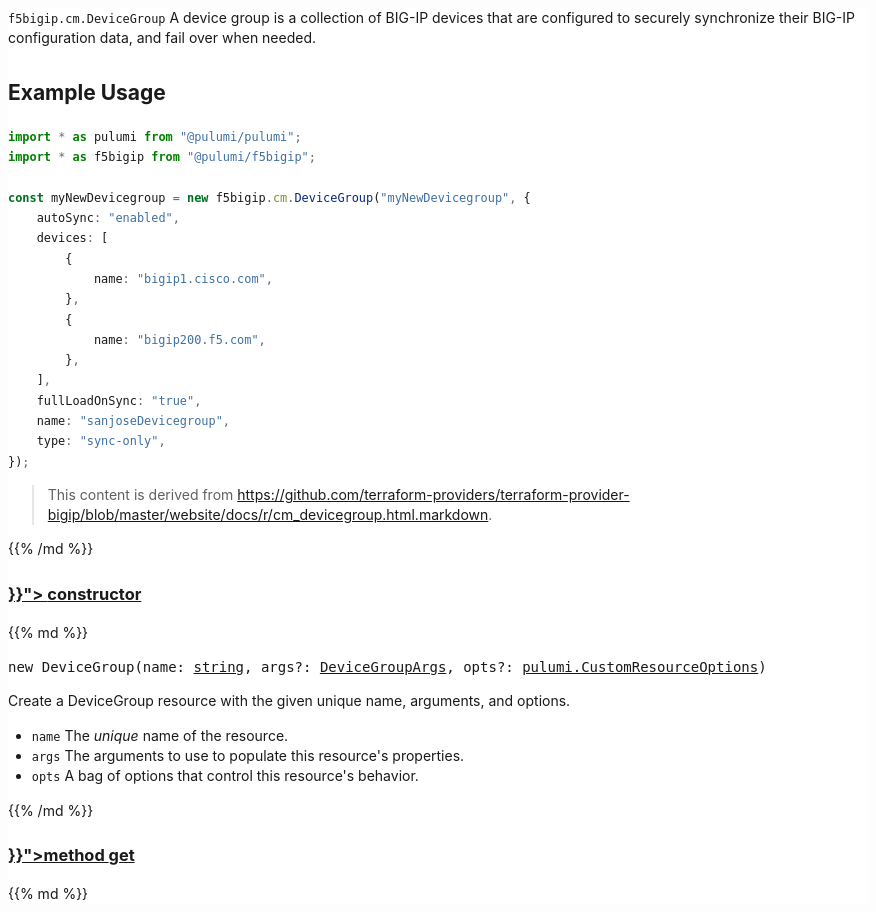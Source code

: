 `f5bigip.cm.DeviceGroup` A device group is a collection of BIG-IP devices that are configured to securely synchronize their BIG-IP configuration data, and fail over when needed.

## Example Usage


```typescript
import * as pulumi from "@pulumi/pulumi";
import * as f5bigip from "@pulumi/f5bigip";

const myNewDevicegroup = new f5bigip.cm.DeviceGroup("myNewDevicegroup", {
    autoSync: "enabled",
    devices: [
        {
            name: "bigip1.cisco.com",
        },
        {
            name: "bigip200.f5.com",
        },
    ],
    fullLoadOnSync: "true",
    name: "sanjoseDevicegroup",
    type: "sync-only",
});
```

> This content is derived from https://github.com/terraform-providers/terraform-provider-bigip/blob/master/website/docs/r/cm_devicegroup.html.markdown.

{{% /md %}}
<h3 class="pdoc-member-header" id="DeviceGroup-constructor">
<a class="pdoc-child-name" href="{{< pkg-url pkg="f5bigip" path="cm/deviceGroup.ts#L102" >}}"> <b>constructor</b></a>
</h3>
<div class="pdoc-member-contents">
{{% md %}}

<pre class="highlight"><span class='kd'></span><span class='kd'>new</span> DeviceGroup(name: <span class='kd'><a href='https://developer.mozilla.org/en-US/docs/Web/JavaScript/Reference/Global_Objects/String'>string</a></span>, args?: <a href='#DeviceGroupArgs'>DeviceGroupArgs</a>, opts?: <a href='/docs/reference/pkg/nodejs/pulumi/pulumi/#CustomResourceOptions'>pulumi.CustomResourceOptions</a>)</pre>


Create a DeviceGroup resource with the given unique name, arguments, and options.

* `name` The _unique_ name of the resource.
* `args` The arguments to use to populate this resource&#39;s properties.
* `opts` A bag of options that control this resource&#39;s behavior.

{{% /md %}}
</div>
<h3 class="pdoc-member-header" id="DeviceGroup-get">
<a class="pdoc-child-name" href="{{< pkg-url pkg="f5bigip" path="cm/deviceGroup.ts#L45" >}}">method <b>get</b></a>
</h3>
<div class="pdoc-member-contents">
{{% md %}}
